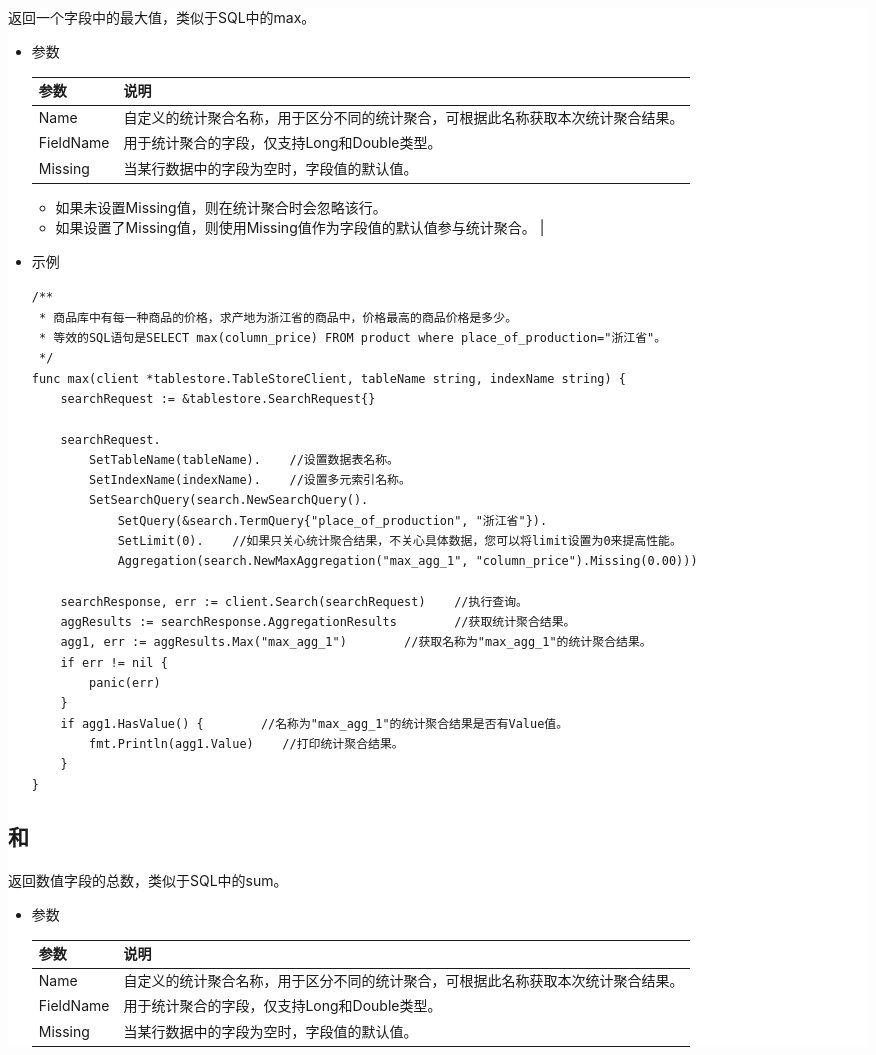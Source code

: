 返回一个字段中的最大值，类似于SQL中的max。

-   参数

    |参数|说明|
    |--|--|
    |Name|自定义的统计聚合名称，用于区分不同的统计聚合，可根据此名称获取本次统计聚合结果。|
    |FieldName|用于统计聚合的字段，仅支持Long和Double类型。|
    |Missing|当某行数据中的字段为空时，字段值的默认值。

    -   如果未设置Missing值，则在统计聚合时会忽略该行。
    -   如果设置了Missing值，则使用Missing值作为字段值的默认值参与统计聚合。 |

-   示例

    ```
    /**
     * 商品库中有每一种商品的价格，求产地为浙江省的商品中，价格最高的商品价格是多少。
     * 等效的SQL语句是SELECT max(column_price) FROM product where place_of_production="浙江省"。
     */
    func max(client *tablestore.TableStoreClient, tableName string, indexName string) {
        searchRequest := &tablestore.SearchRequest{}
    
        searchRequest.
            SetTableName(tableName).    //设置数据表名称。
            SetIndexName(indexName).    //设置多元索引名称。
            SetSearchQuery(search.NewSearchQuery().
                SetQuery(&search.TermQuery{"place_of_production", "浙江省"}).
                SetLimit(0).    //如果只关心统计聚合结果，不关心具体数据，您可以将limit设置为0来提高性能。
                Aggregation(search.NewMaxAggregation("max_agg_1", "column_price").Missing(0.00)))
    
        searchResponse, err := client.Search(searchRequest)    //执行查询。
        aggResults := searchResponse.AggregationResults        //获取统计聚合结果。
        agg1, err := aggResults.Max("max_agg_1")        //获取名称为"max_agg_1"的统计聚合结果。
        if err != nil {
            panic(err)
        }
        if agg1.HasValue() {        //名称为"max_agg_1"的统计聚合结果是否有Value值。
            fmt.Println(agg1.Value)    //打印统计聚合结果。
        }
    }
    ```


## 和

返回数值字段的总数，类似于SQL中的sum。

-   参数

    |参数|说明|
    |--|--|
    |Name|自定义的统计聚合名称，用于区分不同的统计聚合，可根据此名称获取本次统计聚合结果。|
    |FieldName|用于统计聚合的字段，仅支持Long和Double类型。|
    |Missing|当某行数据中的字段为空时，字段值的默认值。
